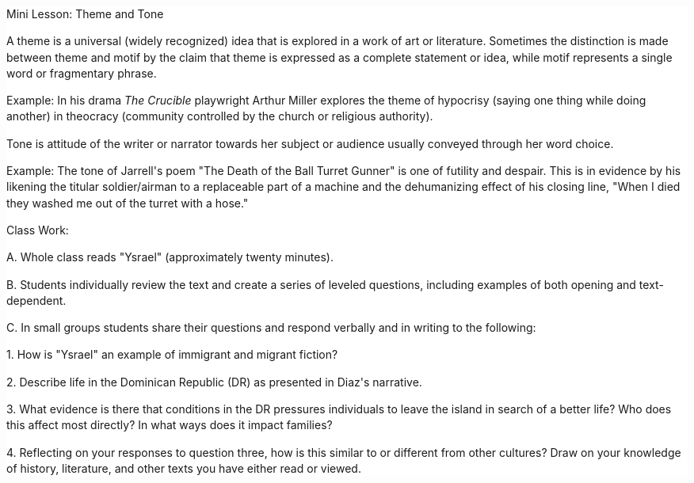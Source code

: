  </p>
 <p>
  <b>
  </b>
 </p>
 <p>
  Mini Lesson: Theme and Tone
 </p>
<p>
  A theme is a universal (widely recognized) idea that is explored in a work of art or literature. Sometimes the distinction is made between theme and motif by the claim that theme is expressed as a complete statement or idea, while motif represents a single word or fragmentary phrase.
 </p>
<p>
  Example: In his drama
  <i>
   The Crucible
  </i>
  playwright Arthur Miller explores the theme of hypocrisy (saying one thing while doing another) in theocracy (community controlled by the church or religious authority).
 </p>
<p>
  Tone is attitude of the writer or narrator towards her subject or audience usually conveyed through her word choice.
 </p>
<p>
  Example: The tone of Jarrell's poem "The Death of the Ball Turret Gunner" is one of futility and despair. This is in evidence by his likening the titular soldier/airman to a replaceable part of a machine and the dehumanizing effect of his closing line, "When I died they washed me out of the turret with a hose."
 </p>
 <p>
  <b>
  </b>
 </p>
 <p>
  Class Work:
 </p>
<p>
  A. Whole class reads "Ysrael" (approximately twenty minutes).
 </p>
<p>
  B. Students individually review the text and create a series of leveled questions, including examples of both opening and text-dependent.
 </p>
<p>
  C. In small groups students share their questions and respond verbally and in writing to the following:
 </p>
<p>
  1. How is "Ysrael" an example of immigrant and migrant fiction?
 </p>
<p>
  2. Describe life in the Dominican Republic (DR) as presented in Diaz's narrative.
 </p>
<p>
  3. What evidence is there that conditions in the DR pressures individuals to leave the     island in search of a better life? Who does this affect most directly? In what ways does it impact families?
 </p>
<p>
  4. Reflecting on your responses to question three, how is this similar to or different from other cultures? Draw on your knowledge of history, literature, and other texts you have either read or viewed.
 </p>